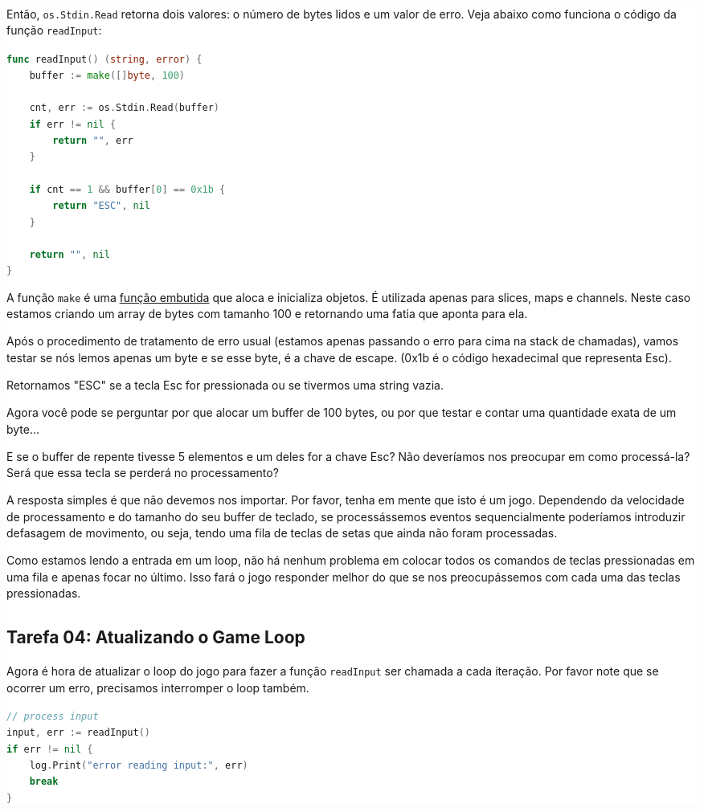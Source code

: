 Então, `os.Stdin.Read` retorna dois valores: o número de bytes lidos e um valor de erro. Veja abaixo como funciona o código da função `readInput`:


```go
func readInput() (string, error) {
    buffer := make([]byte, 100)

    cnt, err := os.Stdin.Read(buffer)
    if err != nil {
        return "", err
    }

    if cnt == 1 && buffer[0] == 0x1b {
        return "ESC", nil
    }

    return "", nil
}
```

A função `make` é uma [função embutida](https://golang.org/pkg/builtin/#make) que aloca e inicializa objetos. É utilizada apenas para slices, maps e channels. Neste caso estamos criando um array de bytes com tamanho 100 e retornando uma fatia que aponta para ela.

Após o procedimento de tratamento de erro usual (estamos apenas passando o erro para cima na stack de chamadas), vamos testar se nós lemos apenas um byte e se esse byte,  é a chave de escape. (0x1b é o código hexadecimal que representa Esc).

Retornamos "ESC" se a tecla Esc for pressionada ou se tivermos uma string vazia.

Agora você pode se perguntar por que alocar um buffer de 100 bytes, ou por que testar e contar uma quantidade exata de um byte...

E se o buffer de repente tivesse 5 elementos e um deles for a chave Esc? Não deveríamos nos preocupar em como processá-la? Será que essa tecla se perderá no processamento?

A resposta simples é que não devemos nos importar. Por favor, tenha em mente que isto é um jogo. Dependendo da velocidade de processamento e do tamanho do seu buffer de teclado, se processássemos eventos sequencialmente poderíamos introduzir defasagem de movimento, ou seja, tendo uma fila de teclas de setas que ainda não foram processadas.

Como estamos lendo a entrada em um loop, não há nenhum problema em colocar todos os comandos de teclas pressionadas em uma fila e apenas focar no último. Isso fará o jogo responder melhor do que se nos preocupássemos com cada uma das teclas pressionadas.

## Tarefa 04: Atualizando o Game Loop

Agora é hora de atualizar o loop do jogo para fazer a função `readInput` ser chamada a cada iteração. Por favor note que se ocorrer um erro, precisamos interromper o loop também.

```go
// process input
input, err := readInput()
if err != nil {
    log.Print("error reading input:", err)
    break
}
```
